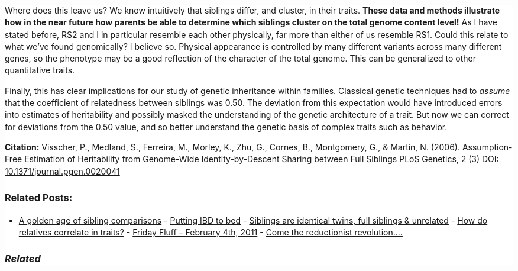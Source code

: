 Where does this leave us? We know intuitively that siblings differ, and cluster, in their traits. **These data and methods illustrate how in the near future how parents be able to determine which siblings cluster on the total genome content level!** As I have stated before, RS2 and I in particular resemble each other physically, far more than either of us resemble RS1. Could this relate to what we’ve found genomically? I believe so. Physical appearance is controlled by many different variants across many different genes, so the phenotype may be a good reflection of the character of the total genome. This can be generalized to other quantitative traits.

Finally, this has clear implications for our study of genetic inheritance within families. Classical genetic techniques had to *assume* that the coefficient of relatedness between siblings was 0.50. The deviation from this expectation would have introduced errors into estimates of heritability and possibly masked the understanding of the genetic architecture of a trait. But now we can correct for deviations from the 0.50 value, and so better understand the genetic basis of complex traits such as behavior.

**Citation:** Visscher, P., Medland, S., Ferreira, M., Morley, K., Zhu, G., Cornes, B., Montgomery, G., & Martin, N. (2006). Assumption-Free Estimation of Heritability from Genome-Wide Identity-by-Descent Sharing between Full Siblings PLoS Genetics, 2 (3) DOI: [10.1371/journal.pgen.0020041](https://dx.doi.org/10.1371/journal.pgen.0020041)

### Related Posts:

- [A golden age of sibling
  comparisons](https://www.gnxp.com/WordPress/2012/10/27/a-golden-age-of-sibling-comparisons/) - [Putting IBD to
  bed](https://www.gnxp.com/WordPress/2014/11/20/putting-ibd-to-bed/) - [Siblings are identical twins, full siblings &
  unrelated](https://www.gnxp.com/WordPress/2015/01/06/siblings-are-identical-twins-full-siblings-unrelated/) - [How do relatives correlate in
  traits?](https://www.gnxp.com/WordPress/2011/12/30/how-do-relatives-correlate-in-traits/) - [Friday Fluff – February 4th,
  2011](https://www.gnxp.com/WordPress/2011/02/04/friday-fluff-february-4th-2011/) - [Come the reductionist
  revolution....](https://www.gnxp.com/WordPress/2006/03/26/come-the-reductionist-revolution/)

### *Related*

[](https://www.addtoany.com/add_to/facebook?linkurl=https%3A%2F%2Fwww.gnxp.com%2FWordPress%2F2011%2F02%2F03%2Fwhy-siblings-differ-differently%2F&linkname=Why%20siblings%20differ%20differently "Facebook")[](https://www.addtoany.com/add_to/twitter?linkurl=https%3A%2F%2Fwww.gnxp.com%2FWordPress%2F2011%2F02%2F03%2Fwhy-siblings-differ-differently%2F&linkname=Why%20siblings%20differ%20differently "Twitter")[](https://www.addtoany.com/add_to/email?linkurl=https%3A%2F%2Fwww.gnxp.com%2FWordPress%2F2011%2F02%2F03%2Fwhy-siblings-differ-differently%2F&linkname=Why%20siblings%20differ%20differently "Email")[](https://www.addtoany.com/share)
